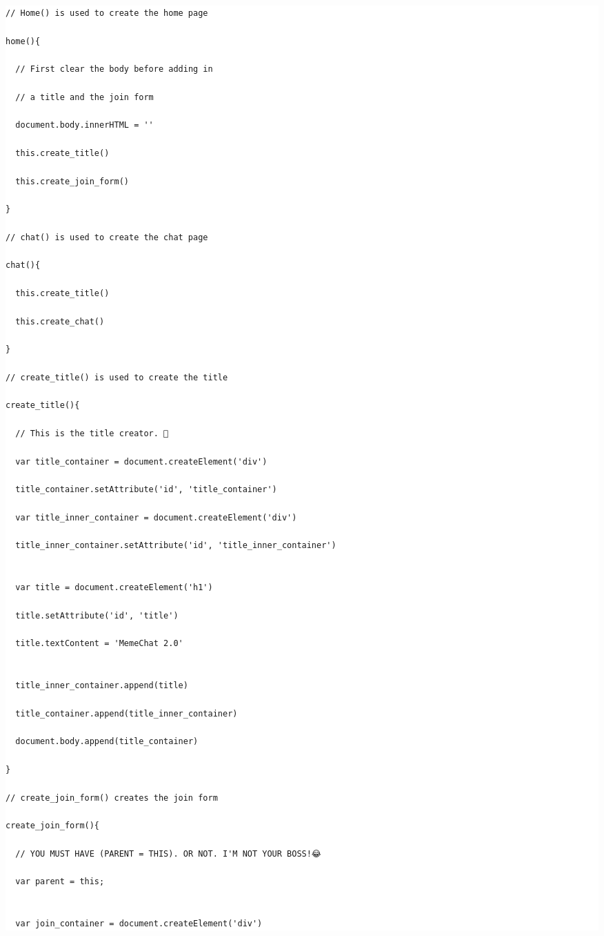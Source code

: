     // Home() is used to create the home page

    home(){

      // First clear the body before adding in

      // a title and the join form

      document.body.innerHTML = ''

      this.create_title()

      this.create_join_form()

    }

    // chat() is used to create the chat page

    chat(){

      this.create_title()

      this.create_chat()

    }

    // create_title() is used to create the title

    create_title(){

      // This is the title creator. 🎉

      var title_container = document.createElement('div')

      title_container.setAttribute('id', 'title_container')

      var title_inner_container = document.createElement('div')

      title_inner_container.setAttribute('id', 'title_inner_container')


      var title = document.createElement('h1')

      title.setAttribute('id', 'title')

      title.textContent = 'MemeChat 2.0'


      title_inner_container.append(title)

      title_container.append(title_inner_container)

      document.body.append(title_container)

    }

    // create_join_form() creates the join form

    create_join_form(){

      // YOU MUST HAVE (PARENT = THIS). OR NOT. I'M NOT YOUR BOSS!😂

      var parent = this;


      var join_container = document.createElement('div')
